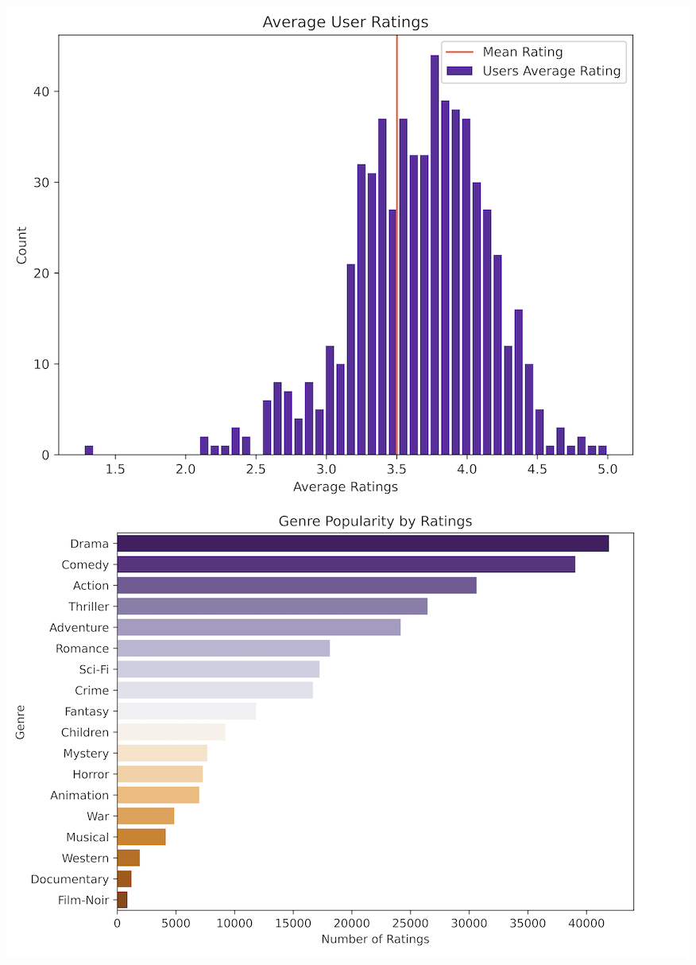 ![](https://github.com/ankitadpatil/Hybrid-Movie-Recommender/blob/main/images/average_rating.png)
![](https://github.com/ankitadpatil/Hybrid-Movie-Recommender/blob/main/images/genre_popularity.png)